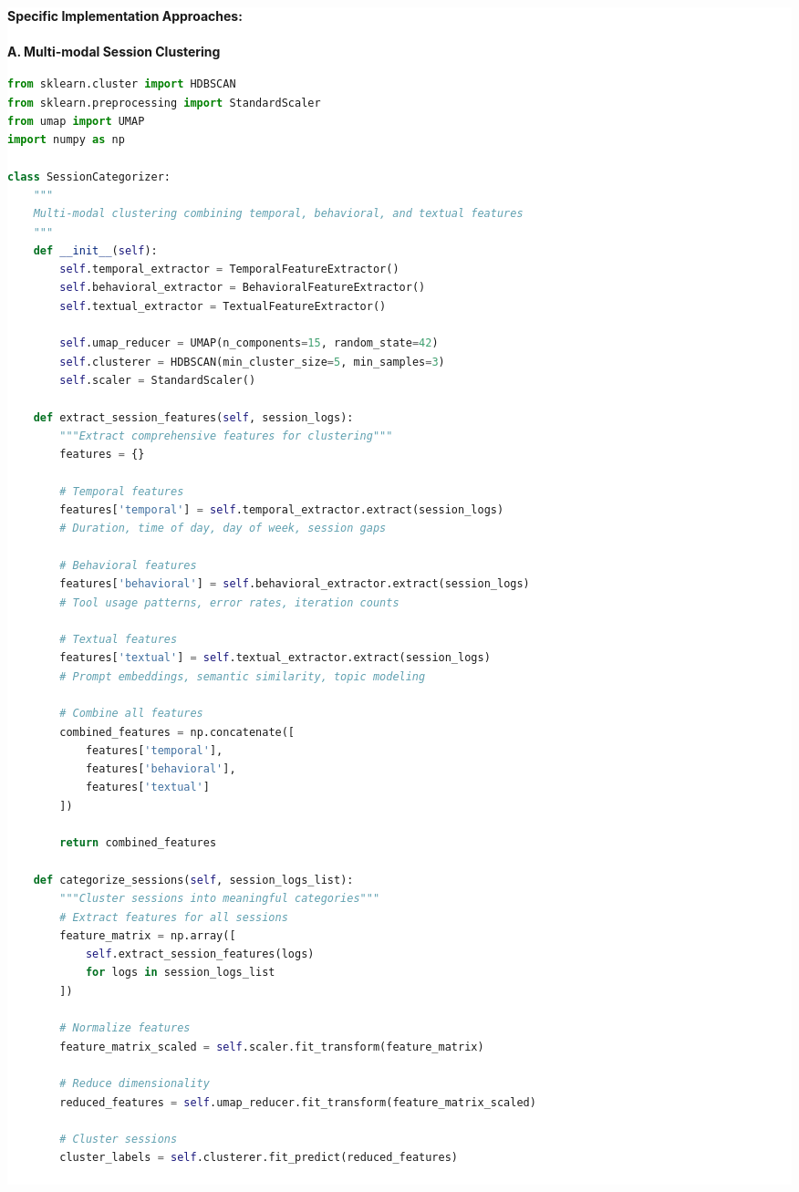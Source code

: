 #### **Specific Implementation Approaches:**

**A. Multi-modal Session Clustering**
```python
from sklearn.cluster import HDBSCAN
from sklearn.preprocessing import StandardScaler
from umap import UMAP
import numpy as np

class SessionCategorizer:
    """
    Multi-modal clustering combining temporal, behavioral, and textual features
    """
    def __init__(self):
        self.temporal_extractor = TemporalFeatureExtractor()
        self.behavioral_extractor = BehavioralFeatureExtractor()
        self.textual_extractor = TextualFeatureExtractor()
        
        self.umap_reducer = UMAP(n_components=15, random_state=42)
        self.clusterer = HDBSCAN(min_cluster_size=5, min_samples=3)
        self.scaler = StandardScaler()
    
    def extract_session_features(self, session_logs):
        """Extract comprehensive features for clustering"""
        features = {}
        
        # Temporal features
        features['temporal'] = self.temporal_extractor.extract(session_logs)
        # Duration, time of day, day of week, session gaps
        
        # Behavioral features  
        features['behavioral'] = self.behavioral_extractor.extract(session_logs)
        # Tool usage patterns, error rates, iteration counts
        
        # Textual features
        features['textual'] = self.textual_extractor.extract(session_logs)
        # Prompt embeddings, semantic similarity, topic modeling
        
        # Combine all features
        combined_features = np.concatenate([
            features['temporal'],
            features['behavioral'], 
            features['textual']
        ])
        
        return combined_features
    
    def categorize_sessions(self, session_logs_list):
        """Cluster sessions into meaningful categories"""
        # Extract features for all sessions
        feature_matrix = np.array([
            self.extract_session_features(logs) 
            for logs in session_logs_list
        ])
        
        # Normalize features
        feature_matrix_scaled = self.scaler.fit_transform(feature_matrix)
        
        # Reduce dimensionality
        reduced_features = self.umap_reducer.fit_transform(feature_matrix_scaled)
        
        # Cluster sessions
        cluster_labels = self.clusterer.fit_predict(reduced_features)
        
```